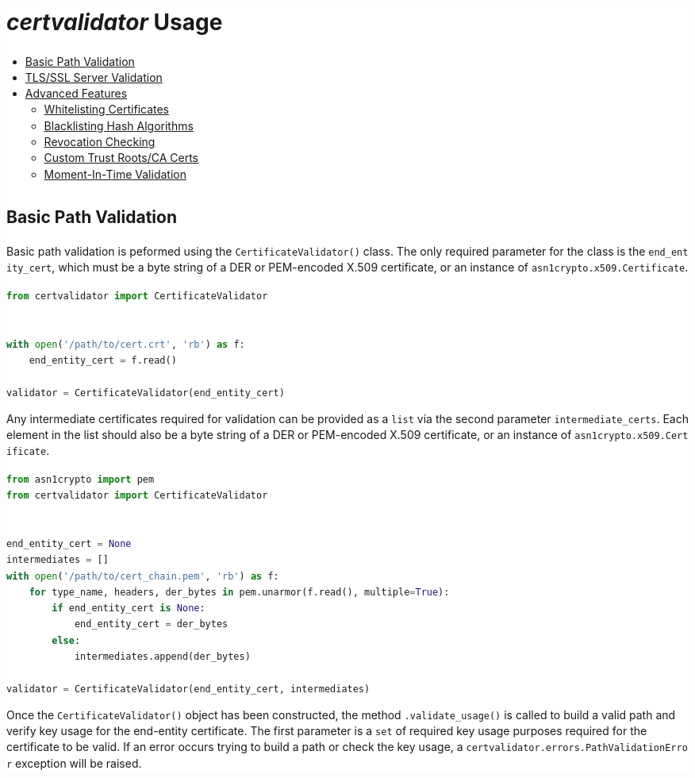 # *certvalidator* Usage

 - [Basic Path Validation](#basic-path-validation)
 - [TLS/SSL Server Validation](#tlsssl-server-validation)
 - [Advanced Features](#advanced-features)
   - [Whitelisting Certificates](#whitelisting-certificates)
   - [Blacklisting Hash Algorithms](#blacklisting-hash-algorithms)
   - [Revocation Checking](#revocation-checking)
   - [Custom Trust Roots/CA Certs](#custom-trust-rootsca-certs)
   - [Moment-In-Time Validation](#moment-in-time-validation)

## Basic Path Validation

Basic path validation is peformed using the `CertificateValidator()` class. The
only required parameter for the class is the `end_entity_cert`, which must be
a byte string of a DER or PEM-encoded X.509 certificate, or an instance of
`asn1crypto.x509.Certificate`.

```python
from certvalidator import CertificateValidator


with open('/path/to/cert.crt', 'rb') as f:
    end_entity_cert = f.read()

validator = CertificateValidator(end_entity_cert)
```

Any intermediate certificates required for validation can be provided as a
`list` via the second parameter `intermediate_certs`. Each element in the list
should also be a byte string of a DER or PEM-encoded X.509 certificate, or an
instance of `asn1crypto.x509.Certificate`.

```python
from asn1crypto import pem
from certvalidator import CertificateValidator


end_entity_cert = None
intermediates = []
with open('/path/to/cert_chain.pem', 'rb') as f:
    for type_name, headers, der_bytes in pem.unarmor(f.read(), multiple=True):
        if end_entity_cert is None:
            end_entity_cert = der_bytes
        else:
            intermediates.append(der_bytes)

validator = CertificateValidator(end_entity_cert, intermediates)
```

Once the `CertificateValidator()` object has been constructed, the method
`.validate_usage()` is called to build a valid path and verify key usage for
the end-entity certificate. The first parameter is a `set` of required key
usage purposes required for the certificate to be valid. If an error occurs
trying to build a path or check the key usage, a
`certvalidator.errors.PathValidationError` exception will be raised.

